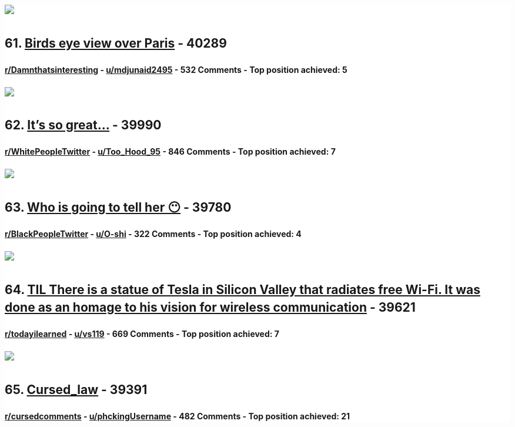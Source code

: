 <a href="https://i.redd.it/mfi50d9265o51.jpg"><img src="https://b.thumbs.redditmedia.com/q0pcDTzKNsyhtErTayj8hCDgRr9sM7jQ0oS_6Erj3Jc.jpg"></img></a>

## 61. [Birds eye view over Paris](http://reddit.com/r/Damnthatsinteresting/comments/ivydfy/birds_eye_view_over_paris/) - 40289
#### [r/Damnthatsinteresting](http://reddit.com/r/Damnthatsinteresting) - [u/mdjunaid2495](http://reddit.com/u/mdjunaid2495) - 532 Comments - Top position achieved: 5

<a href="https://i.redd.it/3lv9rkivh5o51.jpg"><img src="https://b.thumbs.redditmedia.com/PRtB66nYTr994RW30DeQ5bPE7_8KbHWspmlm86-E4fk.jpg"></img></a>

## 62. [It’s so great...](http://reddit.com/r/WhitePeopleTwitter/comments/ivt086/its_so_great/) - 39990
#### [r/WhitePeopleTwitter](http://reddit.com/r/WhitePeopleTwitter) - [u/Too_Hood_95](http://reddit.com/u/Too_Hood_95) - 846 Comments - Top position achieved: 7

<a href="https://i.redd.it/v085fo7t14o51.jpg"><img src="https://b.thumbs.redditmedia.com/GG4pH417uQ-UJMsrg3MqNYNIl9AxxyUy4iushysZ20s.jpg"></img></a>

## 63. [Who is going to tell her 😶](http://reddit.com/r/BlackPeopleTwitter/comments/ivrt6u/who_is_going_to_tell_her/) - 39780
#### [r/BlackPeopleTwitter](http://reddit.com/r/BlackPeopleTwitter) - [u/O-shi](http://reddit.com/u/O-shi) - 322 Comments - Top position achieved: 4

<a href="https://i.redd.it/c23ucckin3o51.jpg"><img src="https://b.thumbs.redditmedia.com/5GS681K9m0GJkQBuDLT62ef9FxfseojoYGxXgFgXf-A.jpg"></img></a>

## 64. [TIL There is a statue of Tesla in Silicon Valley that radiates free Wi-Fi. It was done as an homage to his vision for wireless communication](http://reddit.com/r/todayilearned/comments/ivq7jo/til_there_is_a_statue_of_tesla_in_silicon_valley/) - 39621
#### [r/todayilearned](http://reddit.com/r/todayilearned) - [u/vs119](http://reddit.com/u/vs119) - 669 Comments - Top position achieved: 7

<a href="https://www.paloaltoonline.com/news/2013/12/06/nikola-tesla-statue-to-be-unveiled-in-palo-alto"><img src="https://b.thumbs.redditmedia.com/0mthRt9sXDuD5FQ0MH5CtZu45dQmD4RkpYEp4k-FZ8k.jpg"></img></a>

## 65. [Cursed_law](http://reddit.com/r/cursedcomments/comments/ivv64s/cursed_law/) - 39391
#### [r/cursedcomments](http://reddit.com/r/cursedcomments) - [u/phckingUsername](http://reddit.com/u/phckingUsername) - 482 Comments - Top position achieved: 21
